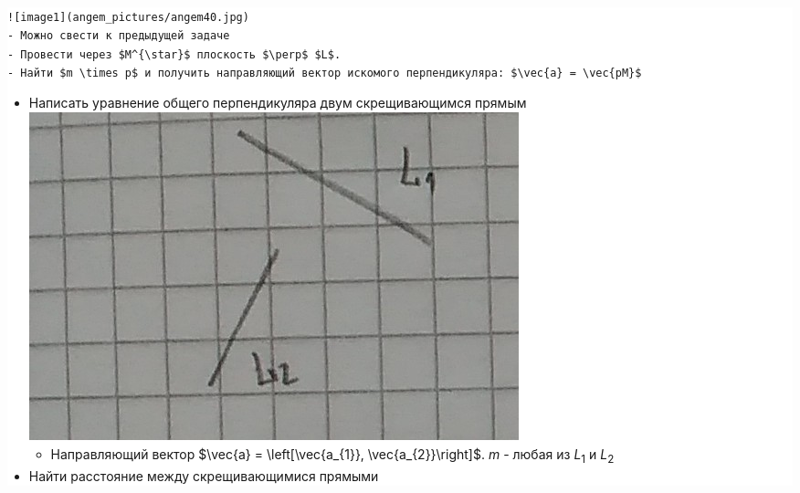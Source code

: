 	![image1](angem_pictures/angem40.jpg)
	- Можно свести к предыдущей задаче
	- Провести через $M^{\star}$ плоскость $\perp$ $L$.
	- Найти $m \times p$ и получить направляющий вектор искомого перпендикуляра: $\vec{a} = \vec{pM}$
- Написать уравнение общего перпендикуляра двум скрещивающимся прямым
	![image1](angem_pictures/angem41.jpg)
	- Направляющий вектор $\vec{a} = \left[\vec{a_{1}}, \vec{a_{2}}\right]$. $m$ - любая из $L_{1}$ и $L_{2}$
- Найти расстояние между скрещивающимися прямыми